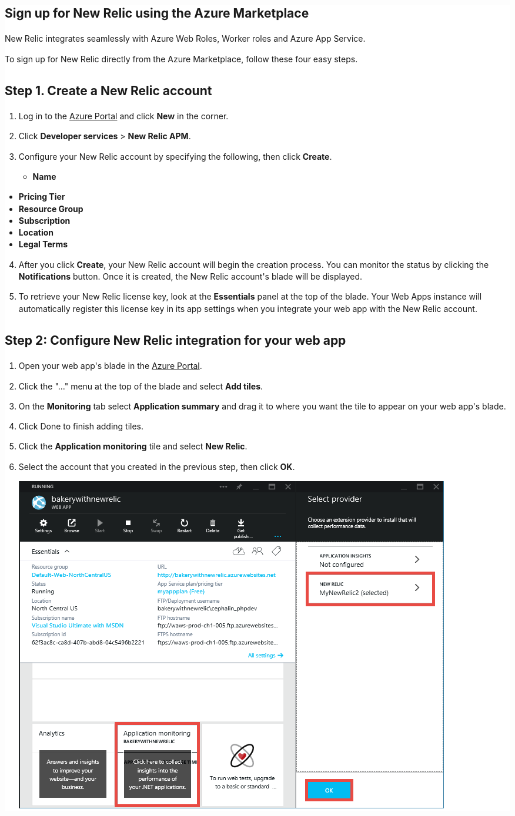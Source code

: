 ## Sign up for New Relic using the Azure Marketplace
New Relic integrates seamlessly with Azure Web Roles, Worker roles and Azure App Service.

To sign up for New Relic directly from the Azure Marketplace, follow these four easy steps.

## Step 1. Create a New Relic account
1. Log in to the [Azure Portal](https://portal.azure.com/) and click **New** in the corner.
2. Click **Developer services** > **New Relic APM**.
3. Configure your New Relic account by specifying the following, then click **Create**.

   * **Name**
* **Pricing Tier**
* **Resource Group**
* **Subscription**
* **Location**
* **Legal Terms**

4. After you click **Create**, your New Relic account will begin the creation process. You can monitor the status by clicking the **Notifications** button. Once it is created, the New Relic account's blade will be displayed.

5. To retrieve your New Relic license key, look at the **Essentials** panel at the top of the blade. Your Web Apps instance will automatically register this license key in its app settings when you integrate your web app with the New Relic account.


## Step 2: Configure New Relic integration for your web app
1. Open your web app's blade in the [Azure Portal](https://portal.azure.com/).
2. Click the "..." menu at the top of the blade and select **Add tiles**.
3. On the **Monitoring** tab select **Application summary** and drag it to where you want the tile to appear on your web app's blade.
4. Click Done to finish adding tiles.
5. Click the **Application monitoring** tile and select **New Relic**.
6. Select the account that you created in the previous step, then click **OK**. 

    ![](./media/store-new-relic-web-sites-dotnet-application-performance-management/configure-new-relic-integration.png)
